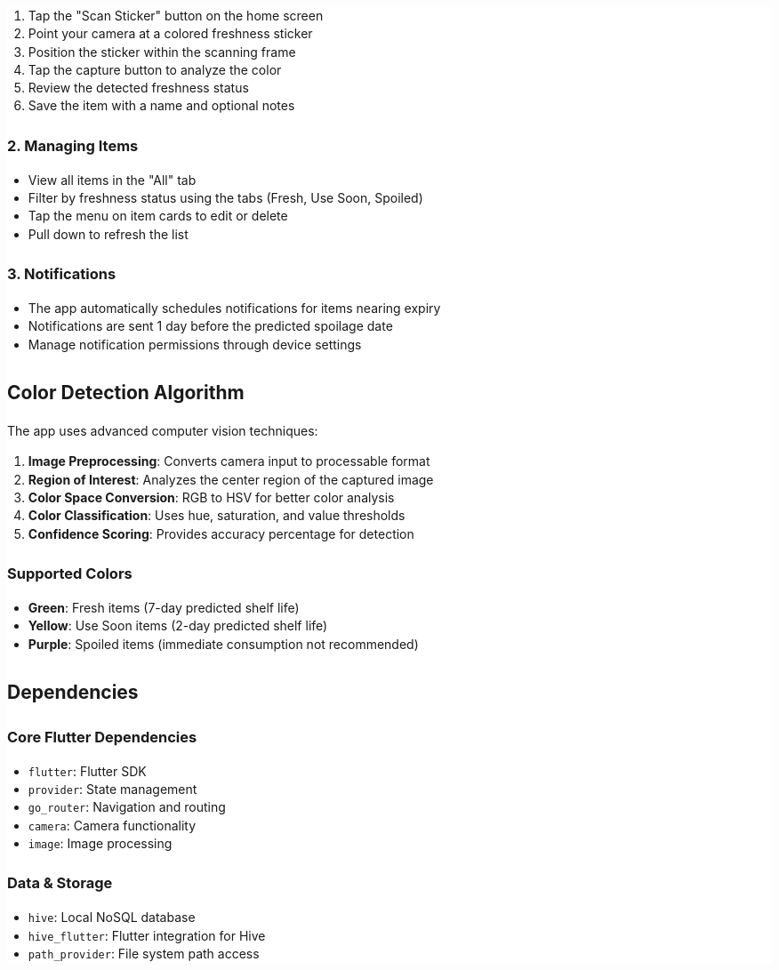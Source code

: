 1. Tap the "Scan Sticker" button on the home screen
2. Point your camera at a colored freshness sticker
3. Position the sticker within the scanning frame
4. Tap the capture button to analyze the color
5. Review the detected freshness status
6. Save the item with a name and optional notes

### 2. Managing Items

- View all items in the "All" tab
- Filter by freshness status using the tabs (Fresh, Use Soon, Spoiled)
- Tap the menu on item cards to edit or delete
- Pull down to refresh the list

### 3. Notifications

- The app automatically schedules notifications for items nearing expiry
- Notifications are sent 1 day before the predicted spoilage date
- Manage notification permissions through device settings

## Color Detection Algorithm

The app uses advanced computer vision techniques:

1. **Image Preprocessing**: Converts camera input to processable format
2. **Region of Interest**: Analyzes the center region of the captured image
3. **Color Space Conversion**: RGB to HSV for better color analysis
4. **Color Classification**: Uses hue, saturation, and value thresholds
5. **Confidence Scoring**: Provides accuracy percentage for detection

### Supported Colors

- **Green**: Fresh items (7-day predicted shelf life)
- **Yellow**: Use Soon items (2-day predicted shelf life)
- **Purple**: Spoiled items (immediate consumption not recommended)

## Dependencies

### Core Flutter Dependencies

- `flutter`: Flutter SDK
- `provider`: State management
- `go_router`: Navigation and routing
- `camera`: Camera functionality
- `image`: Image processing

### Data & Storage

- `hive`: Local NoSQL database
- `hive_flutter`: Flutter integration for Hive
- `path_provider`: File system path access
